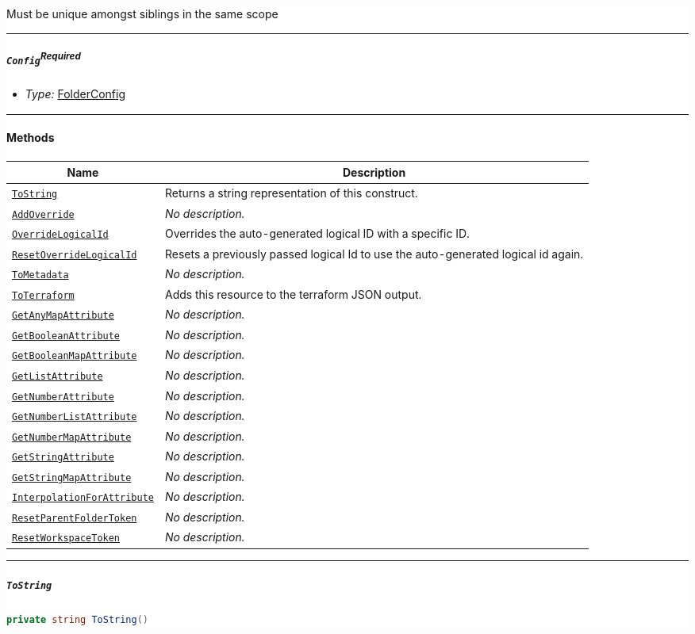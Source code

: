 Must be unique amongst siblings in the same scope

---

##### `Config`<sup>Required</sup> <a name="Config" id="rhizo-co-terraform-provider-vantage.folder.Folder.Initializer.parameter.config"></a>

- *Type:* <a href="#rhizo-co-terraform-provider-vantage.folder.FolderConfig">FolderConfig</a>

---

#### Methods <a name="Methods" id="Methods"></a>

| **Name** | **Description** |
| --- | --- |
| <code><a href="#rhizo-co-terraform-provider-vantage.folder.Folder.toString">ToString</a></code> | Returns a string representation of this construct. |
| <code><a href="#rhizo-co-terraform-provider-vantage.folder.Folder.addOverride">AddOverride</a></code> | *No description.* |
| <code><a href="#rhizo-co-terraform-provider-vantage.folder.Folder.overrideLogicalId">OverrideLogicalId</a></code> | Overrides the auto-generated logical ID with a specific ID. |
| <code><a href="#rhizo-co-terraform-provider-vantage.folder.Folder.resetOverrideLogicalId">ResetOverrideLogicalId</a></code> | Resets a previously passed logical Id to use the auto-generated logical id again. |
| <code><a href="#rhizo-co-terraform-provider-vantage.folder.Folder.toMetadata">ToMetadata</a></code> | *No description.* |
| <code><a href="#rhizo-co-terraform-provider-vantage.folder.Folder.toTerraform">ToTerraform</a></code> | Adds this resource to the terraform JSON output. |
| <code><a href="#rhizo-co-terraform-provider-vantage.folder.Folder.getAnyMapAttribute">GetAnyMapAttribute</a></code> | *No description.* |
| <code><a href="#rhizo-co-terraform-provider-vantage.folder.Folder.getBooleanAttribute">GetBooleanAttribute</a></code> | *No description.* |
| <code><a href="#rhizo-co-terraform-provider-vantage.folder.Folder.getBooleanMapAttribute">GetBooleanMapAttribute</a></code> | *No description.* |
| <code><a href="#rhizo-co-terraform-provider-vantage.folder.Folder.getListAttribute">GetListAttribute</a></code> | *No description.* |
| <code><a href="#rhizo-co-terraform-provider-vantage.folder.Folder.getNumberAttribute">GetNumberAttribute</a></code> | *No description.* |
| <code><a href="#rhizo-co-terraform-provider-vantage.folder.Folder.getNumberListAttribute">GetNumberListAttribute</a></code> | *No description.* |
| <code><a href="#rhizo-co-terraform-provider-vantage.folder.Folder.getNumberMapAttribute">GetNumberMapAttribute</a></code> | *No description.* |
| <code><a href="#rhizo-co-terraform-provider-vantage.folder.Folder.getStringAttribute">GetStringAttribute</a></code> | *No description.* |
| <code><a href="#rhizo-co-terraform-provider-vantage.folder.Folder.getStringMapAttribute">GetStringMapAttribute</a></code> | *No description.* |
| <code><a href="#rhizo-co-terraform-provider-vantage.folder.Folder.interpolationForAttribute">InterpolationForAttribute</a></code> | *No description.* |
| <code><a href="#rhizo-co-terraform-provider-vantage.folder.Folder.resetParentFolderToken">ResetParentFolderToken</a></code> | *No description.* |
| <code><a href="#rhizo-co-terraform-provider-vantage.folder.Folder.resetWorkspaceToken">ResetWorkspaceToken</a></code> | *No description.* |

---

##### `ToString` <a name="ToString" id="rhizo-co-terraform-provider-vantage.folder.Folder.toString"></a>

```csharp
private string ToString()
```
